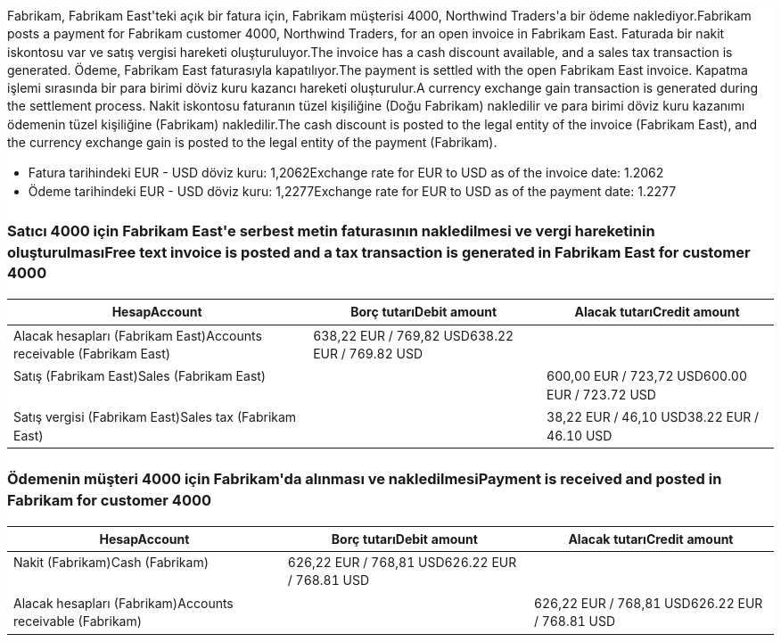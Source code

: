 <span data-ttu-id="e49f9-270">Fabrikam, Fabrikam East'teki açık bir fatura için, Fabrikam müşterisi 4000, Northwind Traders'a bir ödeme naklediyor.</span><span class="sxs-lookup"><span data-stu-id="e49f9-270">Fabrikam posts a payment for Fabrikam customer 4000, Northwind Traders, for an open invoice in Fabrikam East.</span></span> <span data-ttu-id="e49f9-271">Faturada bir nakit iskontosu var ve satış vergisi hareketi oluşturuluyor.</span><span class="sxs-lookup"><span data-stu-id="e49f9-271">The invoice has a cash discount available, and a sales tax transaction is generated.</span></span> <span data-ttu-id="e49f9-272">Ödeme, Fabrikam East faturasıyla kapatılıyor.</span><span class="sxs-lookup"><span data-stu-id="e49f9-272">The payment is settled with the open Fabrikam East invoice.</span></span> <span data-ttu-id="e49f9-273">Kapatma işlemi sırasında bir para birimi döviz kuru kazancı hareketi oluşturulur.</span><span class="sxs-lookup"><span data-stu-id="e49f9-273">A currency exchange gain transaction is generated during the settlement process.</span></span> <span data-ttu-id="e49f9-274">Nakit iskontosu faturanın tüzel kişiliğine (Doğu Fabrikam) nakledilir ve para birimi döviz kuru kazanımı ödemenin tüzel kişiliğine (Fabrikam) nakledilir.</span><span class="sxs-lookup"><span data-stu-id="e49f9-274">The cash discount is posted to the legal entity of the invoice (Fabrikam East), and the currency exchange gain is posted to the legal entity of the payment (Fabrikam).</span></span>

-   <span data-ttu-id="e49f9-275">Fatura tarihindeki EUR - USD döviz kuru: 1,2062</span><span class="sxs-lookup"><span data-stu-id="e49f9-275">Exchange rate for EUR to USD as of the invoice date: 1.2062</span></span>
-   <span data-ttu-id="e49f9-276">Ödeme tarihindeki EUR - USD döviz kuru: 1,2277</span><span class="sxs-lookup"><span data-stu-id="e49f9-276">Exchange rate for EUR to USD as of the payment date: 1.2277</span></span>

### <a name="free-text-invoice-is-posted-and-a-tax-transaction-is-generated-in-fabrikam-east-for-customer-4000"></a><span data-ttu-id="e49f9-277">Satıcı 4000 için Fabrikam East'e serbest metin faturasının nakledilmesi ve vergi hareketinin oluşturulması</span><span class="sxs-lookup"><span data-stu-id="e49f9-277">Free text invoice is posted and a tax transaction is generated in Fabrikam East for customer 4000</span></span>

| <span data-ttu-id="e49f9-278">Hesap</span><span class="sxs-lookup"><span data-stu-id="e49f9-278">Account</span></span>                             | <span data-ttu-id="e49f9-279">Borç tutarı</span><span class="sxs-lookup"><span data-stu-id="e49f9-279">Debit amount</span></span>            | <span data-ttu-id="e49f9-280">Alacak tutarı</span><span class="sxs-lookup"><span data-stu-id="e49f9-280">Credit amount</span></span>           |
|-------------------------------------|-------------------------|-------------------------|
| <span data-ttu-id="e49f9-281">Alacak hesapları (Fabrikam East)</span><span class="sxs-lookup"><span data-stu-id="e49f9-281">Accounts receivable (Fabrikam East)</span></span> | <span data-ttu-id="e49f9-282">638,22 EUR / 769,82 USD</span><span class="sxs-lookup"><span data-stu-id="e49f9-282">638.22 EUR / 769.82 USD</span></span> |                         |
| <span data-ttu-id="e49f9-283">Satış (Fabrikam East)</span><span class="sxs-lookup"><span data-stu-id="e49f9-283">Sales (Fabrikam East)</span></span>               |                         | <span data-ttu-id="e49f9-284">600,00 EUR / 723,72 USD</span><span class="sxs-lookup"><span data-stu-id="e49f9-284">600.00 EUR / 723.72 USD</span></span> |
| <span data-ttu-id="e49f9-285">Satış vergisi (Fabrikam East)</span><span class="sxs-lookup"><span data-stu-id="e49f9-285">Sales tax (Fabrikam East)</span></span>           |                         | <span data-ttu-id="e49f9-286">38,22 EUR / 46,10 USD</span><span class="sxs-lookup"><span data-stu-id="e49f9-286">38.22 EUR / 46.10 USD</span></span>   |

### <a name="payment-is-received-and-posted-in-fabrikam-for-customer-4000"></a><span data-ttu-id="e49f9-287">Ödemenin müşteri 4000 için Fabrikam'da alınması ve nakledilmesi</span><span class="sxs-lookup"><span data-stu-id="e49f9-287">Payment is received and posted in Fabrikam for customer 4000</span></span>

| <span data-ttu-id="e49f9-288">Hesap</span><span class="sxs-lookup"><span data-stu-id="e49f9-288">Account</span></span>                        | <span data-ttu-id="e49f9-289">Borç tutarı</span><span class="sxs-lookup"><span data-stu-id="e49f9-289">Debit amount</span></span>            | <span data-ttu-id="e49f9-290">Alacak tutarı</span><span class="sxs-lookup"><span data-stu-id="e49f9-290">Credit amount</span></span>           |
|--------------------------------|-------------------------|-------------------------|
| <span data-ttu-id="e49f9-291">Nakit (Fabrikam)</span><span class="sxs-lookup"><span data-stu-id="e49f9-291">Cash (Fabrikam)</span></span>                | <span data-ttu-id="e49f9-292">626,22 EUR / 768,81 USD</span><span class="sxs-lookup"><span data-stu-id="e49f9-292">626.22 EUR / 768.81 USD</span></span> |                         |
| <span data-ttu-id="e49f9-293">Alacak hesapları (Fabrikam)</span><span class="sxs-lookup"><span data-stu-id="e49f9-293">Accounts receivable (Fabrikam)</span></span> |                         | <span data-ttu-id="e49f9-294">626,22 EUR / 768,81 USD</span><span class="sxs-lookup"><span data-stu-id="e49f9-294">626.22 EUR / 768.81 USD</span></span> |
